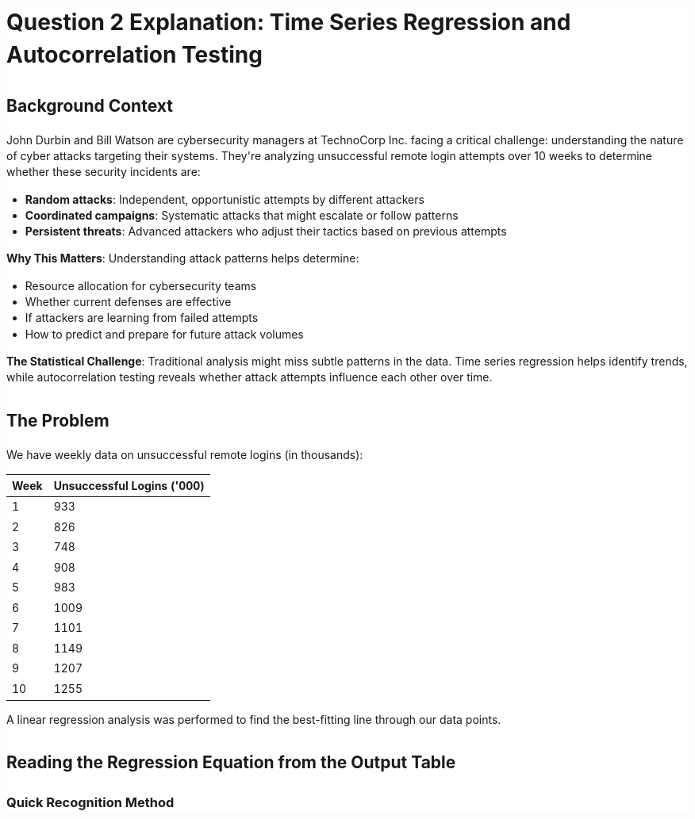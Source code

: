 # Question 2 Explanation: Time Series Regression and Autocorrelation Testing

## Background Context
John Durbin and Bill Watson are cybersecurity managers at TechnoCorp Inc. facing a critical challenge: understanding the nature of cyber attacks targeting their systems. They're analyzing unsuccessful remote login attempts over 10 weeks to determine whether these security incidents are:

- **Random attacks**: Independent, opportunistic attempts by different attackers
- **Coordinated campaigns**: Systematic attacks that might escalate or follow patterns
- **Persistent threats**: Advanced attackers who adjust their tactics based on previous attempts

**Why This Matters**: Understanding attack patterns helps determine:
- Resource allocation for cybersecurity teams
- Whether current defenses are effective
- If attackers are learning from failed attempts
- How to predict and prepare for future attack volumes

**The Statistical Challenge**: Traditional analysis might miss subtle patterns in the data. Time series regression helps identify trends, while autocorrelation testing reveals whether attack attempts influence each other over time.

## The Problem
We have weekly data on unsuccessful remote logins (in thousands):

| Week | Unsuccessful Logins ('000) |
|------|---------------------------|
| 1    | 933                      |
| 2    | 826                      |
| 3    | 748                      |
| 4    | 908                      |
| 5    | 983                      |
| 6    | 1009                     |
| 7    | 1101                     |
| 8    | 1149                     |
| 9    | 1207                     |
| 10   | 1255                     |

A linear regression analysis was performed to find the best-fitting line through our data points.

## Reading the Regression Equation from the Output Table

### Quick Recognition Method
